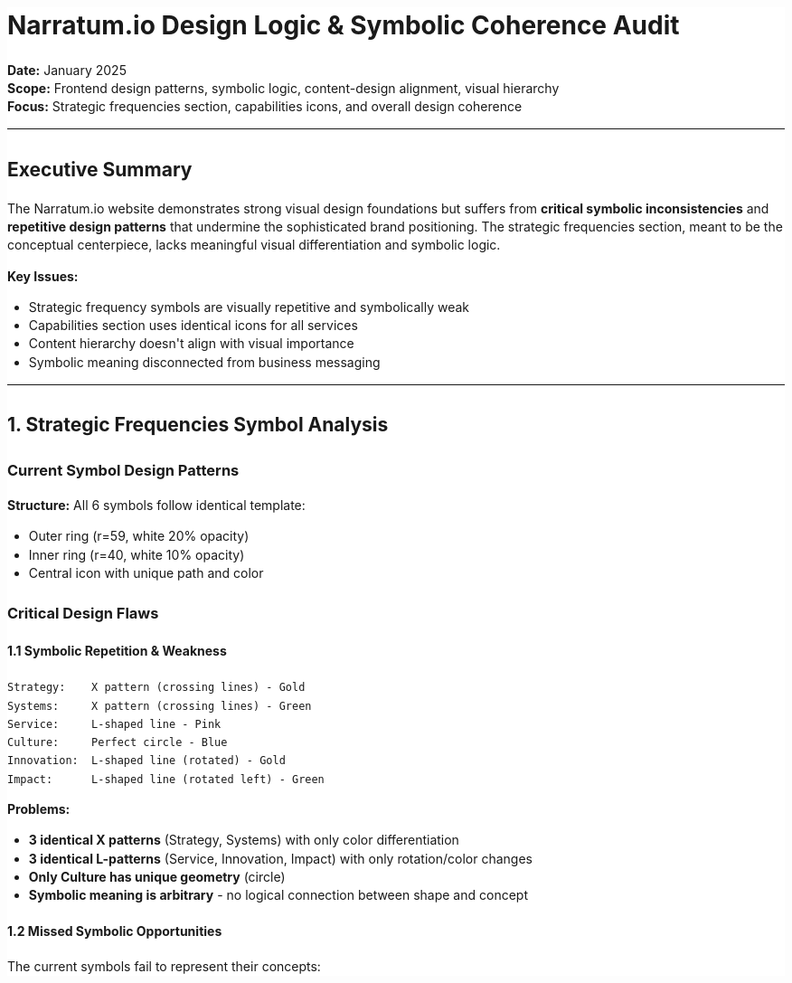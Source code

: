 # Narratum.io Design Logic & Symbolic Coherence Audit

**Date:** January 2025  
**Scope:** Frontend design patterns, symbolic logic, content-design alignment, visual hierarchy  
**Focus:** Strategic frequencies section, capabilities icons, and overall design coherence

---

## Executive Summary

The Narratum.io website demonstrates strong visual design foundations but suffers from **critical symbolic inconsistencies** and **repetitive design patterns** that undermine the sophisticated brand positioning. The strategic frequencies section, meant to be the conceptual centerpiece, lacks meaningful visual differentiation and symbolic logic.

**Key Issues:**
- Strategic frequency symbols are visually repetitive and symbolically weak
- Capabilities section uses identical icons for all services
- Content hierarchy doesn't align with visual importance
- Symbolic meaning disconnected from business messaging

---

## 1. Strategic Frequencies Symbol Analysis

### Current Symbol Design Patterns

**Structure:** All 6 symbols follow identical template:
- Outer ring (r=59, white 20% opacity)
- Inner ring (r=40, white 10% opacity) 
- Central icon with unique path and color

### Critical Design Flaws

#### 1.1 **Symbolic Repetition & Weakness**
```
Strategy:    X pattern (crossing lines) - Gold
Systems:     X pattern (crossing lines) - Green  
Service:     L-shaped line - Pink
Culture:     Perfect circle - Blue
Innovation:  L-shaped line (rotated) - Gold
Impact:      L-shaped line (rotated left) - Green
```

**Problems:**
- **3 identical X patterns** (Strategy, Systems) with only color differentiation
- **3 identical L-patterns** (Service, Innovation, Impact) with only rotation/color changes
- **Only Culture has unique geometry** (circle)
- **Symbolic meaning is arbitrary** - no logical connection between shape and concept

#### 1.2 **Missed Symbolic Opportunities**
The current symbols fail to represent their concepts:
